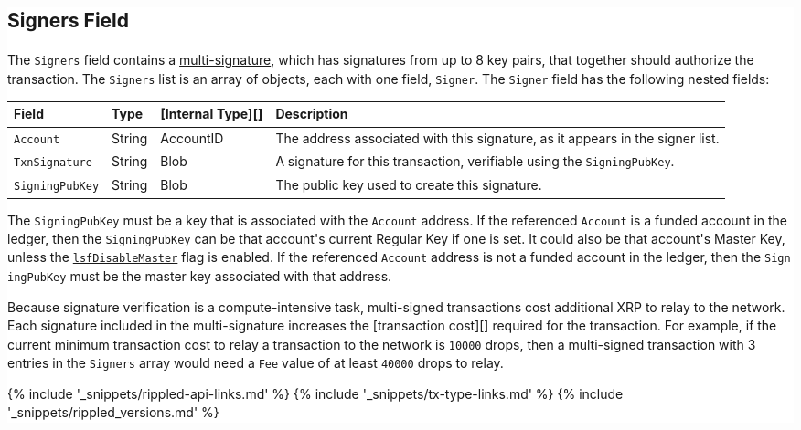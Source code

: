 
## Signers Field

The `Signers` field contains a [multi-signature](multi-signing.html), which has signatures from up to 8 key pairs, that together should authorize the transaction. The `Signers` list is an array of objects, each with one field, `Signer`. The `Signer` field has the following nested fields:

| Field           | Type   | [Internal Type][] | Description                     |
|:----------------|:-------|:------------------|:--------------------------------|
| `Account`       | String | AccountID         | The address associated with this signature, as it appears in the signer list. |
| `TxnSignature`  | String | Blob              | A signature for this transaction, verifiable using the `SigningPubKey`. |
| `SigningPubKey` | String | Blob              | The public key used to create this signature. |

The `SigningPubKey` must be a key that is associated with the `Account` address. If the referenced `Account` is a funded account in the ledger, then the `SigningPubKey` can be that account's current Regular Key if one is set. It could also be that account's Master Key, unless the [`lsfDisableMaster`](accountroot.html#accountroot-flags) flag is enabled. If the referenced `Account` address is not a funded account in the ledger, then the `SigningPubKey` must be the master key associated with that address.

Because signature verification is a compute-intensive task, multi-signed transactions cost additional XRP to relay to the network. Each signature included in the multi-signature increases the [transaction cost][] required for the transaction. For example, if the current minimum transaction cost to relay a transaction to the network is `10000` drops, then a multi-signed transaction with 3 entries in the `Signers` array would need a `Fee` value of at least `40000` drops to relay.




{% include '_snippets/rippled-api-links.md' %}
{% include '_snippets/tx-type-links.md' %}
{% include '_snippets/rippled_versions.md' %}


[auto-fillable]: #auto-fillable-fields